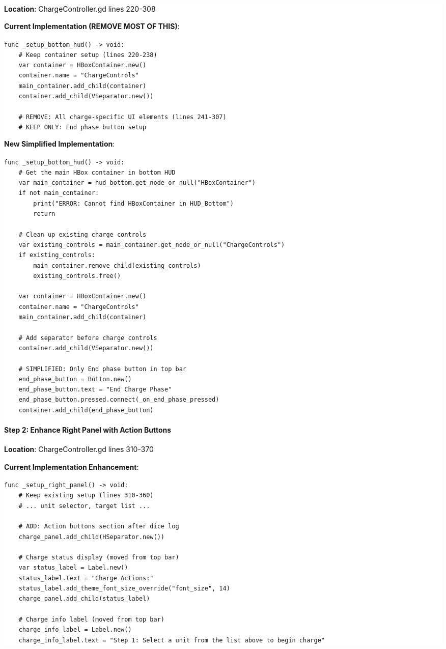 **Location**: ChargeController.gd lines 220-308

**Current Implementation (REMOVE MOST OF THIS)**:
```gdscript
func _setup_bottom_hud() -> void:
    # Keep container setup (lines 220-238)
    var container = HBoxContainer.new()
    container.name = "ChargeControls"
    main_container.add_child(container)
    container.add_child(VSeparator.new())
    
    # REMOVE: All charge-specific UI elements (lines 241-307)
    # KEEP ONLY: End phase button setup
```

**New Simplified Implementation**:
```gdscript
func _setup_bottom_hud() -> void:
    # Get the main HBox container in bottom HUD
    var main_container = hud_bottom.get_node_or_null("HBoxContainer")
    if not main_container:
        print("ERROR: Cannot find HBoxContainer in HUD_Bottom")
        return
    
    # Clean up existing charge controls
    var existing_controls = main_container.get_node_or_null("ChargeControls")
    if existing_controls:
        main_container.remove_child(existing_controls)
        existing_controls.free()
    
    var container = HBoxContainer.new()
    container.name = "ChargeControls"
    main_container.add_child(container)
    
    # Add separator before charge controls
    container.add_child(VSeparator.new())
    
    # SIMPLIFIED: Only End phase button in top bar
    end_phase_button = Button.new()
    end_phase_button.text = "End Charge Phase"
    end_phase_button.pressed.connect(_on_end_phase_pressed)
    container.add_child(end_phase_button)
```

#### Step 2: Enhance Right Panel with Action Buttons

**Location**: ChargeController.gd lines 310-370

**Current Implementation Enhancement**:
```gdscript
func _setup_right_panel() -> void:
    # Keep existing setup (lines 310-360)
    # ... unit selector, target list ...
    
    # ADD: Action buttons section after dice log
    charge_panel.add_child(HSeparator.new())
    
    # Charge status display (moved from top bar)
    var status_label = Label.new()
    status_label.text = "Charge Actions:"
    status_label.add_theme_font_size_override("font_size", 14)
    charge_panel.add_child(status_label)
    
    # Charge info label (moved from top bar)
    charge_info_label = Label.new()
    charge_info_label.text = "Step 1: Select a unit from the list above to begin charge"
```